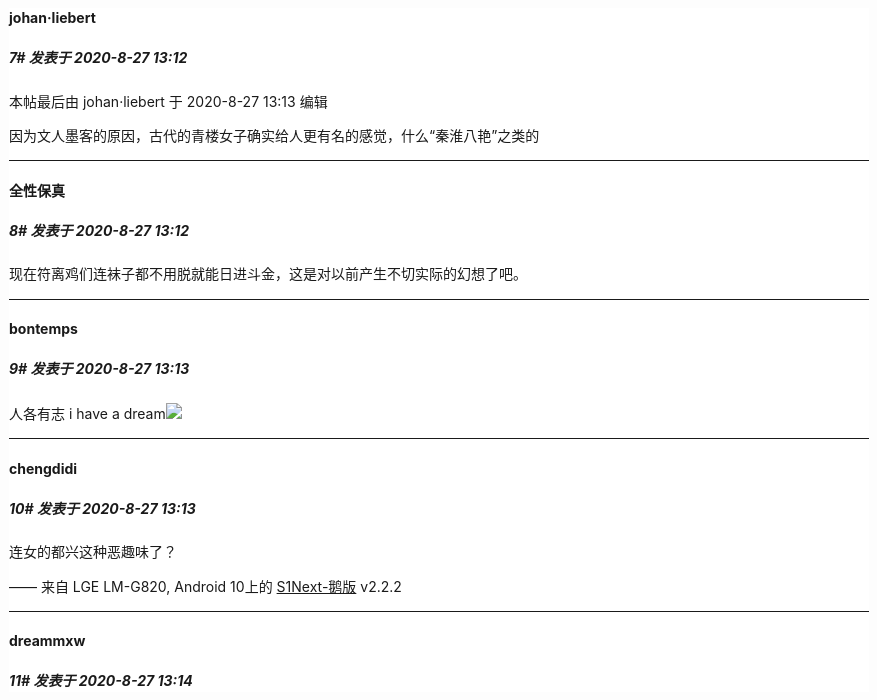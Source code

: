 ####  johan·liebert  
##### 7#       发表于 2020-8-27 13:12



 本帖最后由 johan·liebert 于 2020-8-27 13:13 编辑 

因为文人墨客的原因，古代的青楼女子确实给人更有名的感觉，什么“秦淮八艳”之类的







-----

####  全性保真  
##### 8#       发表于 2020-8-27 13:12




现在符离鸡们连袜子都不用脱就能日进斗金，这是对以前产生不切实际的幻想了吧。







-----

####  bontemps  
##### 9#       发表于 2020-8-27 13:13




人各有志 i have a dream<img src="https://static.saraba1st.com/image/smiley/face2017/067.png" referrerpolicy="no-referrer">







-----

####  chengdidi  
##### 10#       发表于 2020-8-27 13:13




连女的都兴这种恶趣味了？

—— 来自 LGE LM-G820, Android 10上的 [S1Next-鹅版](https://github.com/ykrank/S1-Next/releases) v2.2.2







-----

####  dreammxw  
##### 11#       发表于 2020-8-27 13:14
